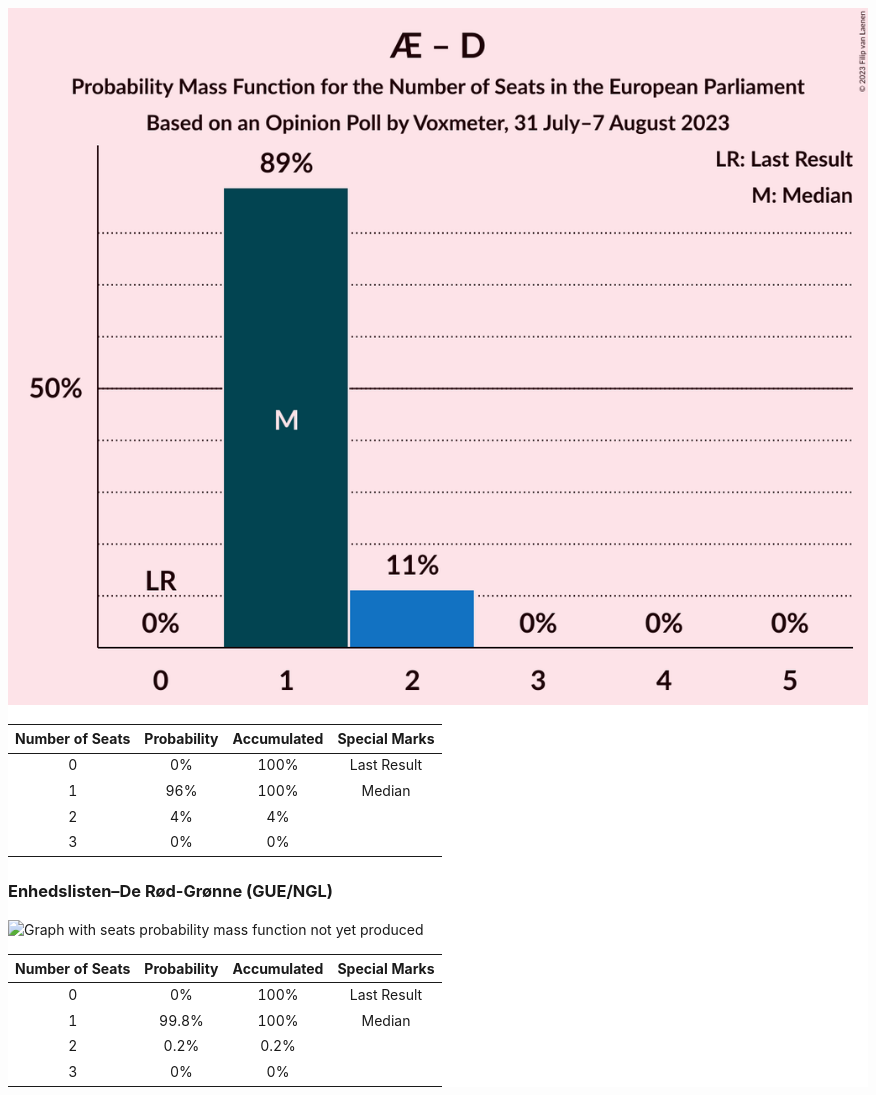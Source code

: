 ![Graph with seats probability mass function not yet produced](2023-08-07-Voxmeter-coalitions-seats-pmf-æ–d.png "Seats Probability Mass Function")

| Number of Seats | Probability | Accumulated | Special Marks |
|:---------------:|:-----------:|:-----------:|:-------------:|
| 0 | 0% | 100% | Last Result |
| 1 | 96% | 100% | Median |
| 2 | 4% | 4% |  |
| 3 | 0% | 0% |  |

### Enhedslisten–De Rød-Grønne (GUE/NGL)

![Graph with seats probability mass function not yet produced](2023-08-07-Voxmeter-coalitions-seats-pmf-ø.png "Seats Probability Mass Function")

| Number of Seats | Probability | Accumulated | Special Marks |
|:---------------:|:-----------:|:-----------:|:-------------:|
| 0 | 0% | 100% | Last Result |
| 1 | 99.8% | 100% | Median |
| 2 | 0.2% | 0.2% |  |
| 3 | 0% | 0% |  |
